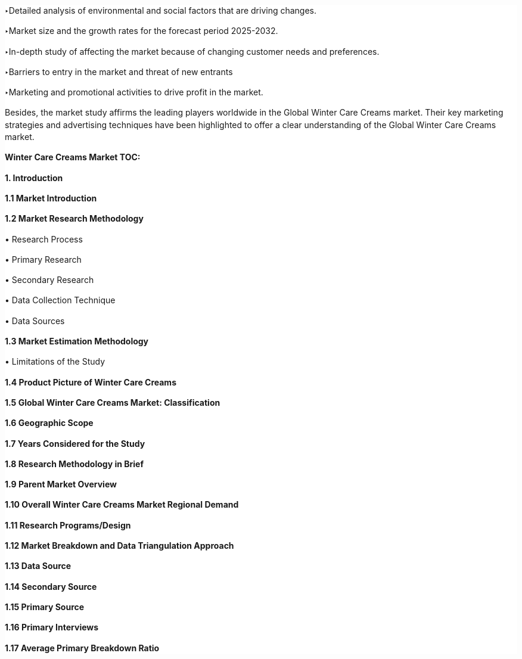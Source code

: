 <strong>‣</strong>Detailed analysis of environmental and social factors that are driving changes.

<strong>‣</strong>Market size and the growth rates for the forecast period 2025-2032.

<strong>‣</strong>In-depth study of affecting the market because of changing customer needs and preferences.

<strong>‣</strong>Barriers to entry in the market and threat of new entrants

<strong>‣</strong>Marketing and promotional activities to drive profit in the market.

Besides, the market study affirms the leading players worldwide in the Global Winter Care Creams market. Their key marketing strategies and advertising techniques have been highlighted to offer a clear understanding of the Global Winter Care Creams market.

<strong>Winter Care Creams Market TOC:</strong>

<strong>1. Introduction</strong>

<strong>1.1 Market Introduction</strong>

<strong>1.2 Market Research Methodology</strong>

• Research Process

• Primary Research

• Secondary Research

• Data Collection Technique

• Data Sources

<strong>1.3 Market Estimation Methodology</strong>

• Limitations of the Study

<strong>1.4 Product Picture of Winter Care Creams</strong>

<strong>1.5 Global Winter Care Creams Market: Classification</strong>

<strong>1.6 Geographic Scope</strong>

<strong>1.7 Years Considered for the Study</strong>

<strong>1.8 Research Methodology in Brief</strong>

<strong>1.9 Parent Market Overview</strong>

<strong>1.10 Overall Winter Care Creams Market Regional Demand</strong>

<strong>1.11 Research Programs/Design</strong>

<strong>1.12 Market Breakdown and Data Triangulation Approach</strong>

<strong>1.13 Data Source</strong>

<strong>1.14 Secondary Source</strong>

<strong>1.15 Primary Source</strong>

<strong>1.16 Primary Interviews</strong>

<strong>1.17 Average Primary Breakdown Ratio</strong>
